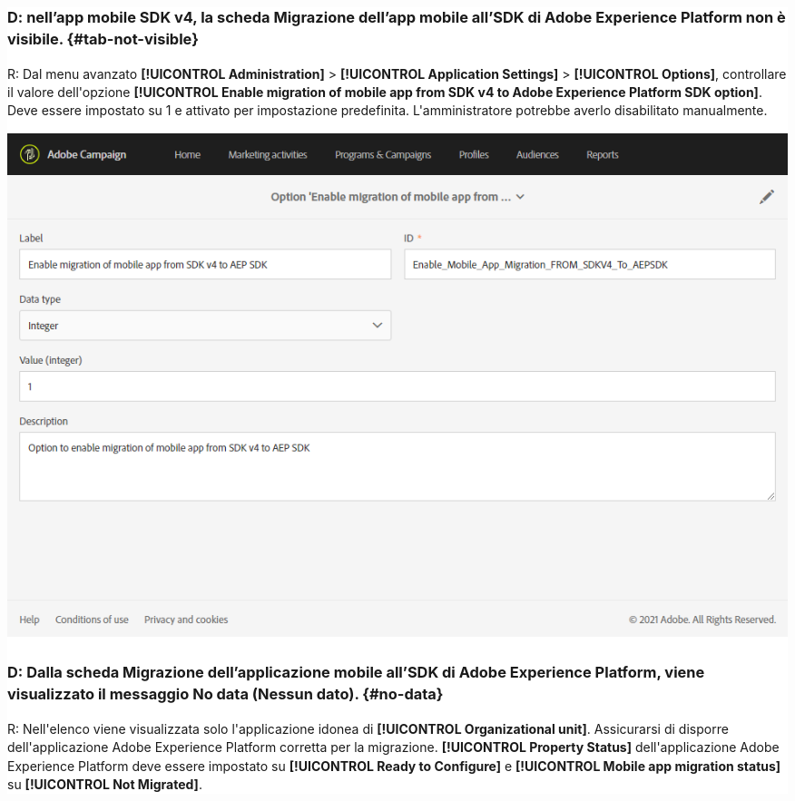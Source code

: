 ### D: nell’app mobile SDK v4, la scheda Migrazione dell’app mobile all’SDK di Adobe Experience Platform non è visibile. {#tab-not-visible}

R: Dal menu avanzato **[!UICONTROL Administration]** > **[!UICONTROL Application Settings]** > **[!UICONTROL Options]**, controllare il valore dell&#39;opzione **[!UICONTROL Enable migration of mobile app from SDK v4 to Adobe Experience Platform SDK option]**. Deve essere impostato su 1 e attivato per impostazione predefinita. L&#39;amministratore potrebbe averlo disabilitato manualmente.

![](assets/aep_v4_1.png)

### D: Dalla scheda Migrazione dell’applicazione mobile all’SDK di Adobe Experience Platform, viene visualizzato il messaggio No data (Nessun dato). {#no-data}

R: Nell&#39;elenco viene visualizzata solo l&#39;applicazione idonea di **[!UICONTROL Organizational unit]**. Assicurarsi di disporre dell&#39;applicazione Adobe Experience Platform corretta per la migrazione. **[!UICONTROL Property Status]** dell&#39;applicazione Adobe Experience Platform deve essere impostato su **[!UICONTROL Ready to Configure]** e **[!UICONTROL Mobile app migration status]** su **[!UICONTROL Not Migrated]**.
